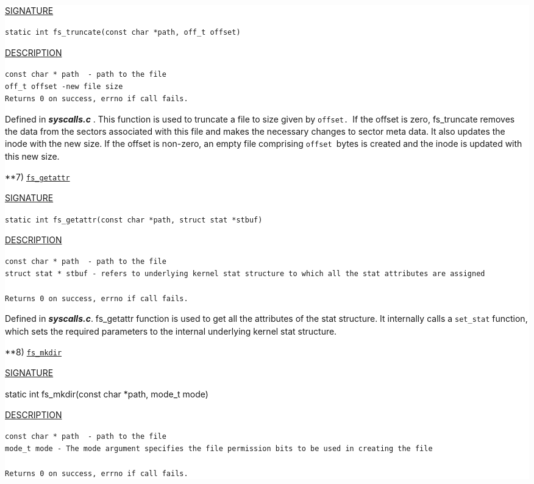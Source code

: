 <span style="text-decoration:underline;">SIGNATURE</span>


```
static int fs_truncate(const char *path, off_t offset)
```


<span style="text-decoration:underline;">DESCRIPTION</span>


```
const char * path  - path to the file
off_t offset -new file size
Returns 0 on success, errno if call fails.
```


Defined in **_syscalls.c_** . This function is used to truncate a file to size given by `offset. `If the offset is zero, fs_truncate removes the data from the sectors associated with this file and makes the necessary changes to sector meta data. It also updates the inode with the new size. If the offset is non-zero,  an empty file comprising `offset `bytes is created and the inode is updated with this new size.

**7) <code><span style="text-decoration:underline;">fs_getattr</span></code></strong>

<span style="text-decoration:underline;">SIGNATURE</span>


```
static int fs_getattr(const char *path, struct stat *stbuf) 
```


<span style="text-decoration:underline;">DESCRIPTION</span>


```
const char * path  - path to the file
struct stat * stbuf - refers to underlying kernel stat structure to which all the stat attributes are assigned

Returns 0 on success, errno if call fails.
```


	

Defined in **_syscalls.c_**. fs_getattr function is used to get all the attributes of the stat structure. It internally calls a `set_stat` function, which sets the required parameters to the internal underlying kernel stat structure.

**8) <code><span style="text-decoration:underline;">fs_mkdir</span></code></strong>

<span style="text-decoration:underline;">SIGNATURE</span>

static int fs_mkdir(const char *path, mode_t mode)

<span style="text-decoration:underline;">DESCRIPTION</span>


```
const char * path  - path to the file
mode_t mode - The mode argument specifies the file permission bits to be used in creating the file

Returns 0 on success, errno if call fails.
```
